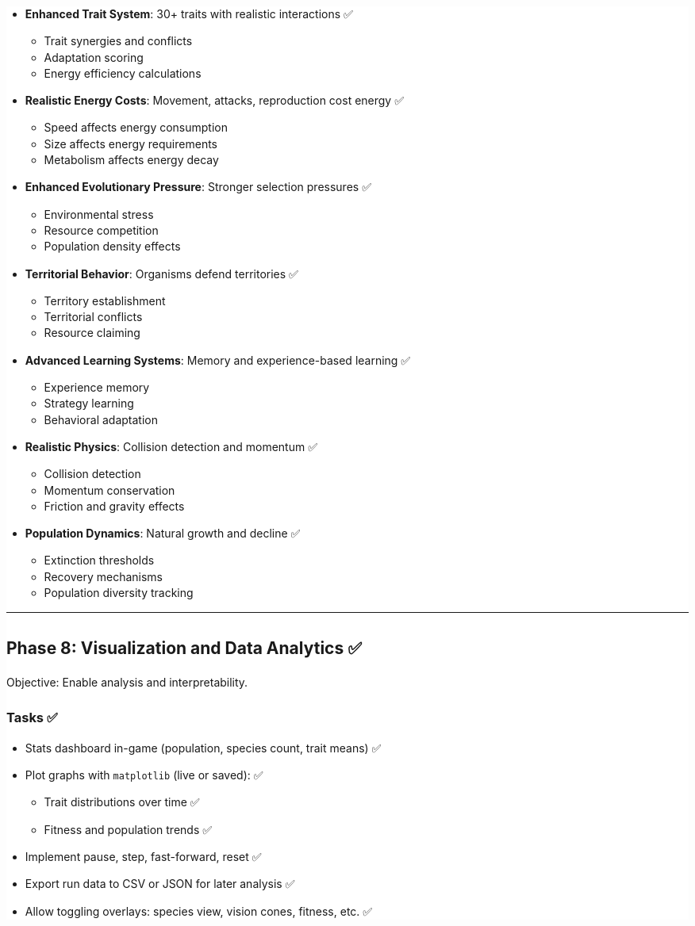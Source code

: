 * **Enhanced Trait System**: 30+ traits with realistic interactions ✅
  - Trait synergies and conflicts
  - Adaptation scoring
  - Energy efficiency calculations

* **Realistic Energy Costs**: Movement, attacks, reproduction cost energy ✅
  - Speed affects energy consumption
  - Size affects energy requirements
  - Metabolism affects energy decay

* **Enhanced Evolutionary Pressure**: Stronger selection pressures ✅
  - Environmental stress
  - Resource competition
  - Population density effects

* **Territorial Behavior**: Organisms defend territories ✅
  - Territory establishment
  - Territorial conflicts
  - Resource claiming

* **Advanced Learning Systems**: Memory and experience-based learning ✅
  - Experience memory
  - Strategy learning
  - Behavioral adaptation

* **Realistic Physics**: Collision detection and momentum ✅
  - Collision detection
  - Momentum conservation
  - Friction and gravity effects

* **Population Dynamics**: Natural growth and decline ✅
  - Extinction thresholds
  - Recovery mechanisms
  - Population diversity tracking

---

## **Phase 8: Visualization and Data Analytics** ✅

Objective: Enable analysis and interpretability.

### **Tasks** ✅

* Stats dashboard in-game (population, species count, trait means) ✅

* Plot graphs with `matplotlib` (live or saved): ✅

  * Trait distributions over time ✅

  * Fitness and population trends ✅

* Implement pause, step, fast-forward, reset ✅

* Export run data to CSV or JSON for later analysis ✅

* Allow toggling overlays: species view, vision cones, fitness, etc. ✅
